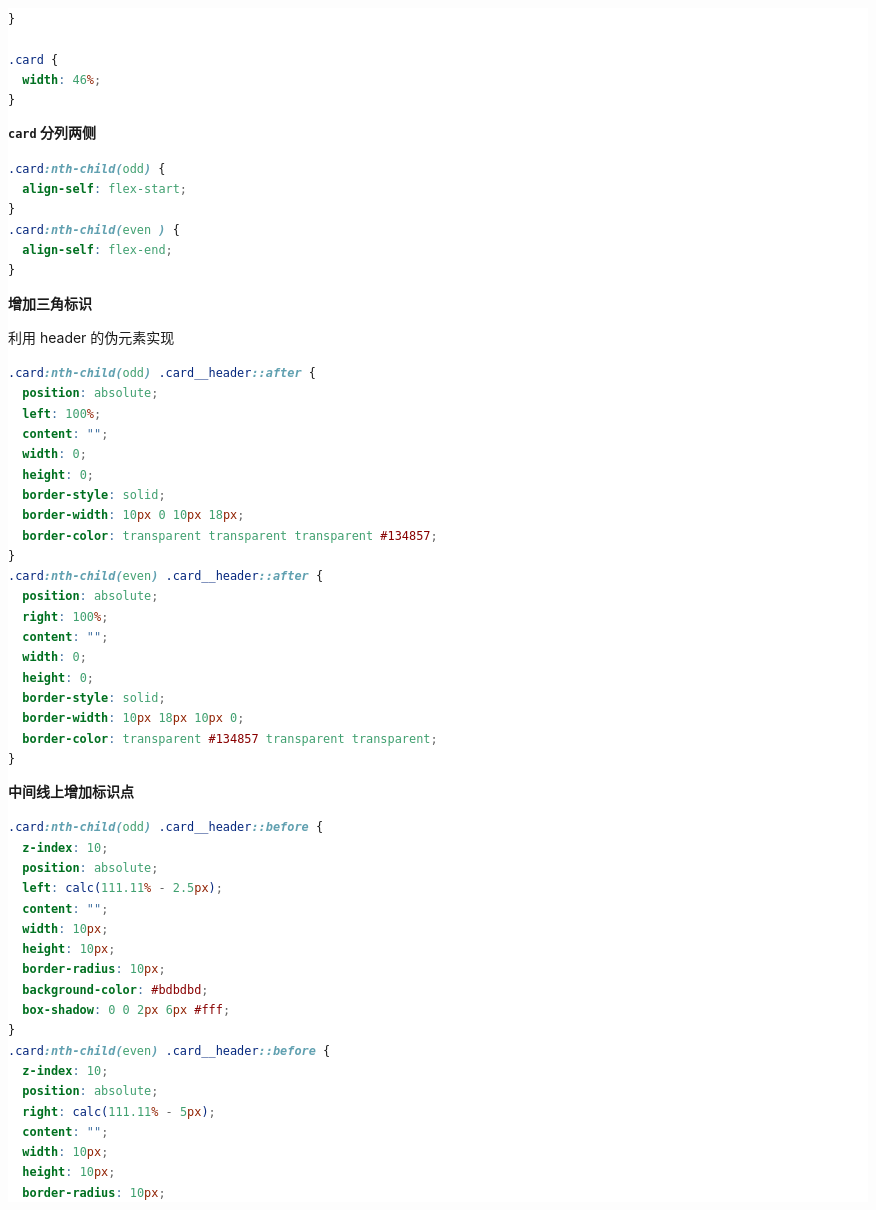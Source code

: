 ```css
}

.card {
  width: 46%;
}
```

**`card` 分列两侧**

```css
.card:nth-child(odd) {
  align-self: flex-start;
}
.card:nth-child(even ) {
  align-self: flex-end;
}
```

**增加三角标识**

利用 header 的伪元素实现

```css
.card:nth-child(odd) .card__header::after {
  position: absolute;
  left: 100%;
  content: "";
  width: 0;
  height: 0;
  border-style: solid;
  border-width: 10px 0 10px 18px;
  border-color: transparent transparent transparent #134857;
}
.card:nth-child(even) .card__header::after {
  position: absolute;
  right: 100%;
  content: "";
  width: 0;
  height: 0;
  border-style: solid;
  border-width: 10px 18px 10px 0;
  border-color: transparent #134857 transparent transparent;
}
```

**中间线上增加标识点**

```css
.card:nth-child(odd) .card__header::before {
  z-index: 10;
  position: absolute;
  left: calc(111.11% - 2.5px);
  content: "";
  width: 10px;
  height: 10px;
  border-radius: 10px;
  background-color: #bdbdbd;
  box-shadow: 0 0 2px 6px #fff;
}
.card:nth-child(even) .card__header::before {
  z-index: 10;
  position: absolute;
  right: calc(111.11% - 5px);
  content: "";
  width: 10px;
  height: 10px;
  border-radius: 10px;
```